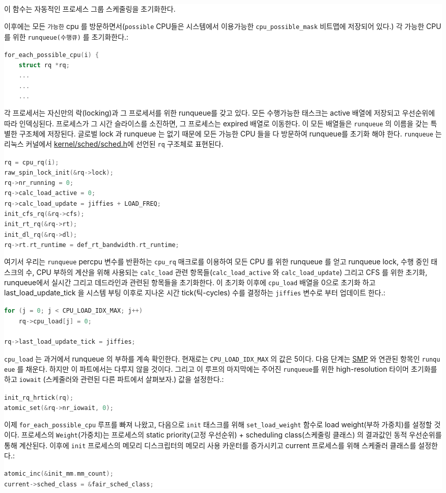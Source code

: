 이 함수는 자동적인 프로세스 그룹 스케줄링을 초기화한다.

이후에는 모든 `가능한` cpu 를 방문하면서(`possible` CPU들은 시스템에서 이용가능한 `cpu_possible_mask` 비트맵에 저장되어 있다.) 각 가능한 CPU 를 위한 `runqueue(수행큐)` 를 초기화한다.:

```C
for_each_possible_cpu(i) {
    struct rq *rq;
    ...
    ...
    ...
```

각 프로세서는 자신만의 락(locking)과 그 프로세서를 위한 runqueue를 갖고 있다. 모든 수행가능한 태스크는 active 배열에 저장되고 우선순위에 따라 인덱싱된다. 프로세스가 그 시간 슬라이스를 소진하면, 그 프로세스는 expired 배열로 이동한다. 이 모든 배열들은 `runqueue` 의 이름을 갖는 특별한 구조체에 저장된다. 글로벌 lock 과 runqueue 는 없기 때문에 모든 가능한 CPU 들을 다 방문하여 runqueue를 초기화 해야 한다. `runqueue` 는 리눅스 커널에서 [kernel/sched/sched.h](https://github.com/torvalds/linux/blob/master/kernel/sched/sched.h)에 선언된 `rq` 구조체로 표현된다.

```C
rq = cpu_rq(i);
raw_spin_lock_init(&rq->lock);
rq->nr_running = 0;
rq->calc_load_active = 0;
rq->calc_load_update = jiffies + LOAD_FREQ;
init_cfs_rq(&rq->cfs);
init_rt_rq(&rq->rt);
init_dl_rq(&rq->dl);
rq->rt.rt_runtime = def_rt_bandwidth.rt_runtime;
```

여기서 우리는 `runqueue` percpu 변수를 반환하는 `cpu_rq` 매크로를 이용하여 모든 CPU 를 위한 runqueue 를 얻고 runqueue lock, 수행 중인 태스크의 수, CPU 부하의 계산을 위해 사용되는  `calc_load` 관련 항목들(`calc_load_active` 와 `calc_load_update`) 그리고 CFS 를 위한 초기화, runqueue에서 실시간 그리고 데드라인과 관련된 항목들을 초기화한다. 이 초기화 이후에 `cpu_load` 배열을 0으로 초기화 하고 last_load_update_tick 을 시스템 부팅 이후로 지나온 시간 tick(틱-cycles) 수를 결정하는 `jiffies` 변수로 부터 업데이트 한다.:

```C
for (j = 0; j < CPU_LOAD_IDX_MAX; j++)
    rq->cpu_load[j] = 0;

rq->last_load_update_tick = jiffies;
```

`cpu_load` 는 과거에서 runqueue 의 부하를 계속 확인한다. 현재로는 `CPU_LOAD_IDX_MAX` 의 값은 5이다. 다음 단계는 [SMP](http://en.wikipedia.org/wiki/Symmetric_multiprocessing) 와 연관된 항목인 `runqueue` 를 채운다. 하지만 이 파트에서는 다루지 않을 것이다. 그리고 이 루프의 마지막에는 주어진 `runqueue`를 위한 high-resolution 타이머 초기화를 하고 `iowait` (스케줄러와 관련된 다른 파트에서 살펴보자.) 값을 설정한다.:

```C
init_rq_hrtick(rq);
atomic_set(&rq->nr_iowait, 0);
```

이제 `for_each_possible_cpu` 루프를 빠져 나왔고, 다음으로 `init` 태스크를 위해 `set_load_weight` 함수로 load weight(부하 가중치)를 설정할 것이다. 프로세스의 `Weight`(가중치)는 프로세스의 static priority(고정 우선순위) + scheduling class(스케줄링 클래스) 의 결과값인 동적 우선순위를 통해 계산된다. 이후에 `init` 프로세스의 메모리 디스크립터의 메모리 사용 카운터를 증가시키고 current 프로세스를 위해 스케줄러 클래스를 설정한다.:

```C
atomic_inc(&init_mm.mm_count);
current->sched_class = &fair_sched_class;
```
